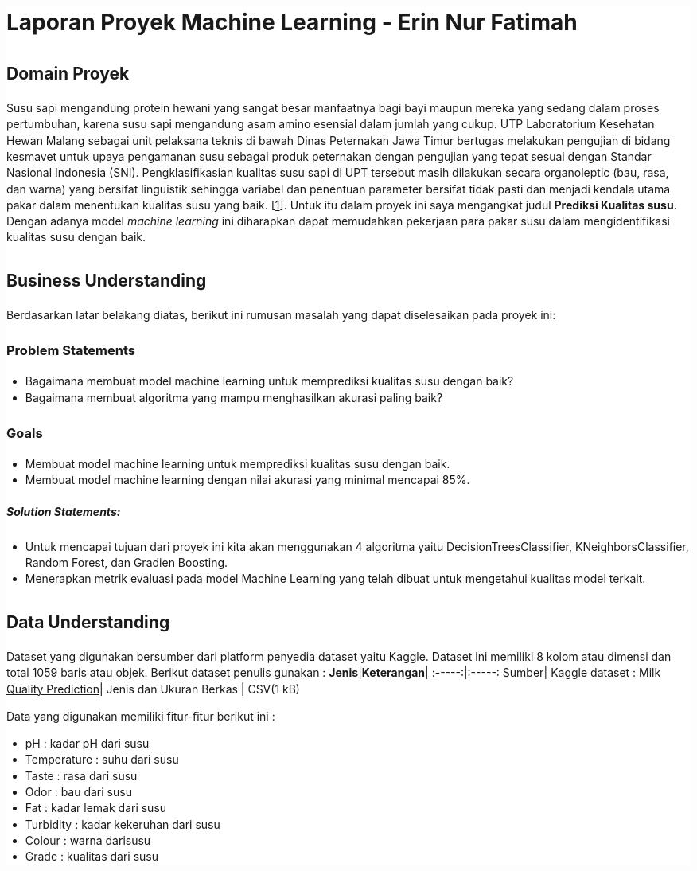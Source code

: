 # Laporan Proyek Machine Learning - Erin Nur Fatimah

## Domain Proyek
Susu sapi mengandung protein hewani yang sangat besar manfaatnya bagi bayi maupun mereka yang sedang dalam proses pertumbuhan, karena susu sapi mengandung asam amino esensial dalam jumlah yang cukup. UTP Laboratorium Kesehatan Hewan Malang sebagai unit pelaksana teknis di bawah Dinas Peternakan Jawa Timur bertugas melakukan pengujian di bidang kesmavet untuk upaya pengamanan susu sebagai produk peternakan dengan pengujian yang tepat sesuai dengan Standar Nasional Indonesia (SNI). Pengklasifikasian kualitas susu sapi di UPT tersebut masih dilakukan secara organoleptic (bau, rasa, dan warna) yang bersifat linguistik sehingga variabel dan penentuan parameter bersifat tidak pasti dan menjadi kendala utama pakar dalam menentukan kualitas susu yang baik. [[1](https://j-ptiik.ub.ac.id/index.php/j-ptiik/article/view/2935)].
Untuk itu dalam proyek ini saya mengangkat judul **Prediksi Kualitas susu**. Dengan adanya model *machine learning* ini diharapkan dapat memudahkan pekerjaan para pakar susu dalam mengidentifikasi kualitas susu dengan baik.

## Business Understanding
Berdasarkan latar belakang diatas, berikut ini rumusan masalah yang dapat diselesaikan pada proyek ini:
### Problem Statements
* Bagaimana membuat model machine learning untuk memprediksi kualitas susu dengan baik?
* Bagaimana membuat algoritma yang mampu menghasilkan akurasi paling baik?
### Goals
* Membuat model machine learning untuk memprediksi kualitas susu dengan baik.
* Membuat model machine learning dengan nilai akurasi yang minimal mencapai 85%.
##### Solution Statements:
* Untuk mencapai tujuan dari proyek ini kita akan menggunakan 4 algoritma yaitu DecisionTreesClassifier, KNeighborsClassifier, Random Forest, dan Gradien Boosting.
* Menerapkan metrik evaluasi pada model Machine Learning yang telah dibuat untuk mengetahui kualitas model terkait.

## Data Understanding
Dataset yang digunakan bersumber dari platform penyedia dataset yaitu Kaggle. Dataset ini memiliki 8 kolom atau dimensi dan total 1059 baris atau objek. Berikut dataset penulis gunakan :
**Jenis**|**Keterangan**|
:-----:|:-----:
Sumber| [Kaggle dataset : Milk Quality Prediction](https://www.kaggle.com/datasets/cpluzshrijayan/milkquality)|
Jenis dan Ukuran Berkas | CSV(1 kB)

Data yang digunakan memiliki fitur-fitur berikut ini :
* pH : kadar pH dari susu
* Temperature : suhu dari susu
* Taste : rasa dari susu
* Odor : bau dari susu
* Fat : kadar lemak dari susu
* Turbidity : kadar kekeruhan dari susu
* Colour : warna darisusu
* Grade : kualitas dari susu
